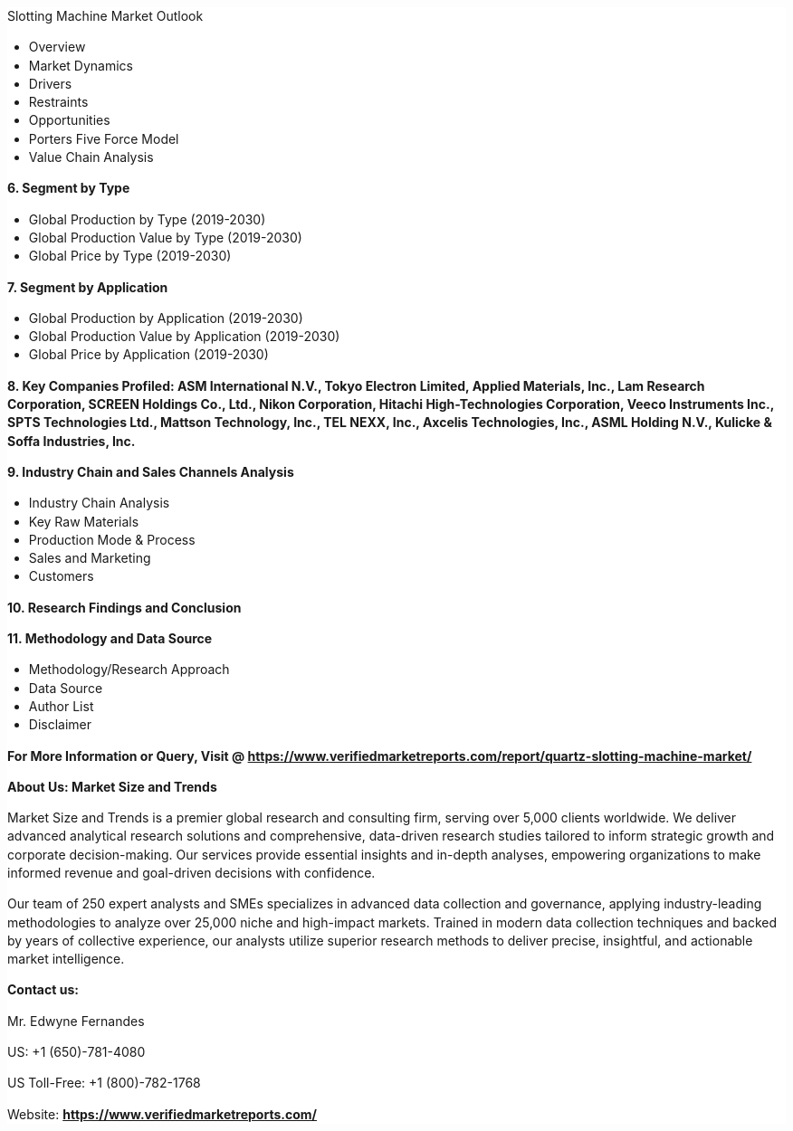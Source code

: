 Slotting Machine Market Outlook</strong></p><ul><li>Overview</li><li>Market Dynamics</li><li>Drivers</li><li>Restraints</li><li>Opportunities</li><li>Porters Five Force Model</li><li>Value Chain Analysis&nbsp;</li></ul><p><strong>6. Segment by Type</strong></p><ul><li>Global Production by Type (2019-2030)</li><li>Global Production Value by Type (2019-2030)</li><li>Global Price by Type (2019-2030)</li></ul><p><strong>7. Segment by Application</strong></p><ul><li>Global Production by Application (2019-2030)</li><li>Global Production Value by Application (2019-2030)</li><li>Global Price by Application (2019-2030)</li></ul><p><strong>8. Key Companies Profiled: ASM International N.V., Tokyo Electron Limited, Applied Materials, Inc., Lam Research Corporation, SCREEN Holdings Co., Ltd., Nikon Corporation, Hitachi High-Technologies Corporation, Veeco Instruments Inc., SPTS Technologies Ltd., Mattson Technology, Inc., TEL NEXX, Inc., Axcelis Technologies, Inc., ASML Holding N.V., Kulicke & Soffa Industries, Inc.</strong></p><p><strong>9. Industry Chain and Sales Channels Analysis</strong></p><ul><li>Industry Chain Analysis</li><li>Key Raw Materials</li><li>Production Mode &amp; Process</li><li>Sales and Marketing</li><li>Customers</li></ul><p><strong>10. Research Findings and Conclusion</strong></p><p><strong>11. Methodology and Data Source</strong></p><ul><li>Methodology/Research Approach</li><li>Data Source</li><li>Author List</li><li>Disclaimer</li></ul></p><p><strong>For More Information or Query, Visit @ <a href="https://www.verifiedmarketreports.com/report/quartz-slotting-machine-market/">https://www.verifiedmarketreports.com/report/quartz-slotting-machine-market/</a></strong></p><p><strong>About Us: Market Size and Trends</strong></p><p>Market Size and Trends is a premier global research and consulting firm, serving over 5,000 clients worldwide. We deliver advanced analytical research solutions and comprehensive, data-driven research studies tailored to inform strategic growth and corporate decision-making. Our services provide essential insights and in-depth analyses, empowering organizations to make informed revenue and goal-driven decisions with confidence.</p><p>Our team of 250 expert analysts and SMEs specializes in advanced data collection and governance, applying industry-leading methodologies to analyze over 25,000 niche and high-impact markets. Trained in modern data collection techniques and backed by years of collective experience, our analysts utilize superior research methods to deliver precise, insightful, and actionable market intelligence.</p><p><strong>Contact us:</strong></p><p>Mr. Edwyne Fernandes</p><p>US: +1 (650)-781-4080</p><p>US Toll-Free: +1 (800)-782-1768</p><p>Website: <strong><a href="https://www.verifiedmarketreports.com/">https://www.verifiedmarketreports.com/</a></strong></p>
